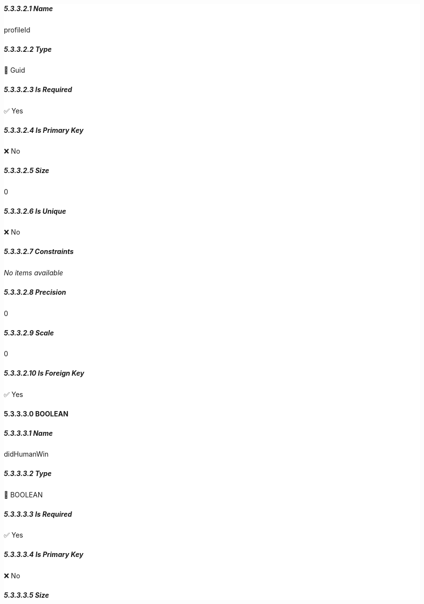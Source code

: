 ##### 5.3.3.2.1 Name

profileId

##### 5.3.3.2.2 Type

🔹 Guid

##### 5.3.3.2.3 Is Required

✅ Yes

##### 5.3.3.2.4 Is Primary Key

❌ No

##### 5.3.3.2.5 Size

0

##### 5.3.3.2.6 Is Unique

❌ No

##### 5.3.3.2.7 Constraints

*No items available*

##### 5.3.3.2.8 Precision

0

##### 5.3.3.2.9 Scale

0

##### 5.3.3.2.10 Is Foreign Key

✅ Yes

#### 5.3.3.3.0 BOOLEAN

##### 5.3.3.3.1 Name

didHumanWin

##### 5.3.3.3.2 Type

🔹 BOOLEAN

##### 5.3.3.3.3 Is Required

✅ Yes

##### 5.3.3.3.4 Is Primary Key

❌ No

##### 5.3.3.3.5 Size

